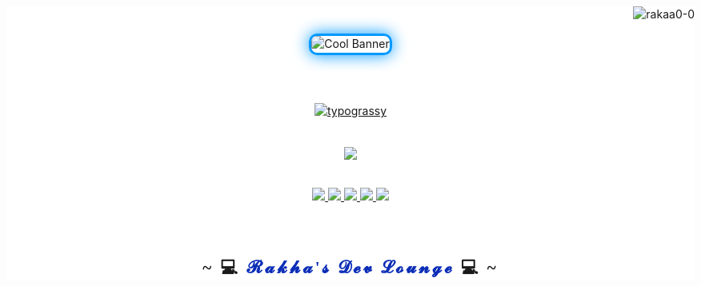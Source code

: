 <p align="right"> 
  <img src="https://komarev.com/ghpvc/?username=rakaa0-0&label=Profile%20views&color=0099ff&style=flat" alt="rakaa0-0" />
</p>

<div align="center">
  <img src="./gif/banner/banner1.gif" alt="Cool Banner" style="border-radius: 10px; border: 3px solid #0099ff; box-shadow: 0 0 20px #0099ff;" width="100%">
</div>
<br>
<br>
<br>
<div align="center">
  <a href="https://github.com/kawarimidoll/typograssy">
    <img alt="typograssy" src="https://typograssy.deno.dev/api?text=%E3%81%93%E3%82%93%E3%81%AB%E3%81%A1%E3%81%AF%E3%80%81%E7%A7%81%E3%81%AF%E3%83%A9%E3%82%AB%E3%81%A7%E3%81%99&l0=none&l1=82c9ff&l2=0062a3&l3=0095ff&l4=003366&bg=none&frame=none&speed=100&comment=">
  </a>
</div>
<br>
<p align="center">
  <img src="https://readme-typing-svg.herokuapp.com?font=Roboto+Slab&color=00AAFF&size=30&center=true&width=600&lines=✨+Wazzup!+I'm+Rakha+Naufal+Azzam;🐱‍💻+Full-time+Code+Enjoyer;📌+Frontend+Magician+%7C+UI/UX+Simp;🔥+Btw,+I+break+things+then+fix+them+later;💀+%60console.log(mentalHealth)%60+→+undefined">
  <h2 align="center"></h2>
</p>
<p align="center">
  <a href="https://github.com/rakaa0-0" target="_blank">
    <img src="https://img.shields.io/badge/GitHub-100000?style=for-the-badge&logo=github&logoColor=white" />
  </a>
  <a href="mailto:azzamzrakha244@gmail.com" target="_blank">
    <img src="https://img.shields.io/badge/Gmail-333333?style=for-the-badge&logo=gmail&logoColor=red" />
  </a>
  <a href="https://www.linkedin.com/in/rakha-naufal-014424332?utm_source=share&utm_campaign=share_via&utm_content=profile&utm_medium=android_app" target="_blank">
    <img src="https://img.shields.io/badge/LinkedIn-0077B5?style=for-the-badge&logo=linkedin&logoColor=white" />
  </a>
  <a href="https://x.com/KechiKhaRo?t=KGQX5QdVzwzEflCQegpWWw&s=09" target="_blank">
    <img src="https://img.shields.io/badge/X-000000?style=for-the-badge&logo=x&logoColor=white" />
  </a>
  <a href="https://www.instagram.com/r.nauf_al?igsh=bHBsbnJxZWIzd2lp" target="_blank">
    <img src="https://img.shields.io/badge/Instagram-E4405F?style=for-the-badge&logo=instagram&logoColor=white" />
  </a>
</p>
</div>
<br>

<h2 align="center" style="font-family: 'Bruno Ace SC', cursive;#0099ff, 0 0 20px color: rgb(11, 45, 183); letter-spacing: 3px;">
  ~ 💻 <span style="color: rgb(11, 45, 183)">𝓡𝓪𝓴𝓱𝓪'𝓼</span> <span style="color:rgb(11, 45, 183)">𝓓𝓮𝓿</span> <span style="color: rgb(11, 45, 183)">𝓛𝓸𝓾𝓷𝓰𝓮</span> 💻 ~
</h2>
